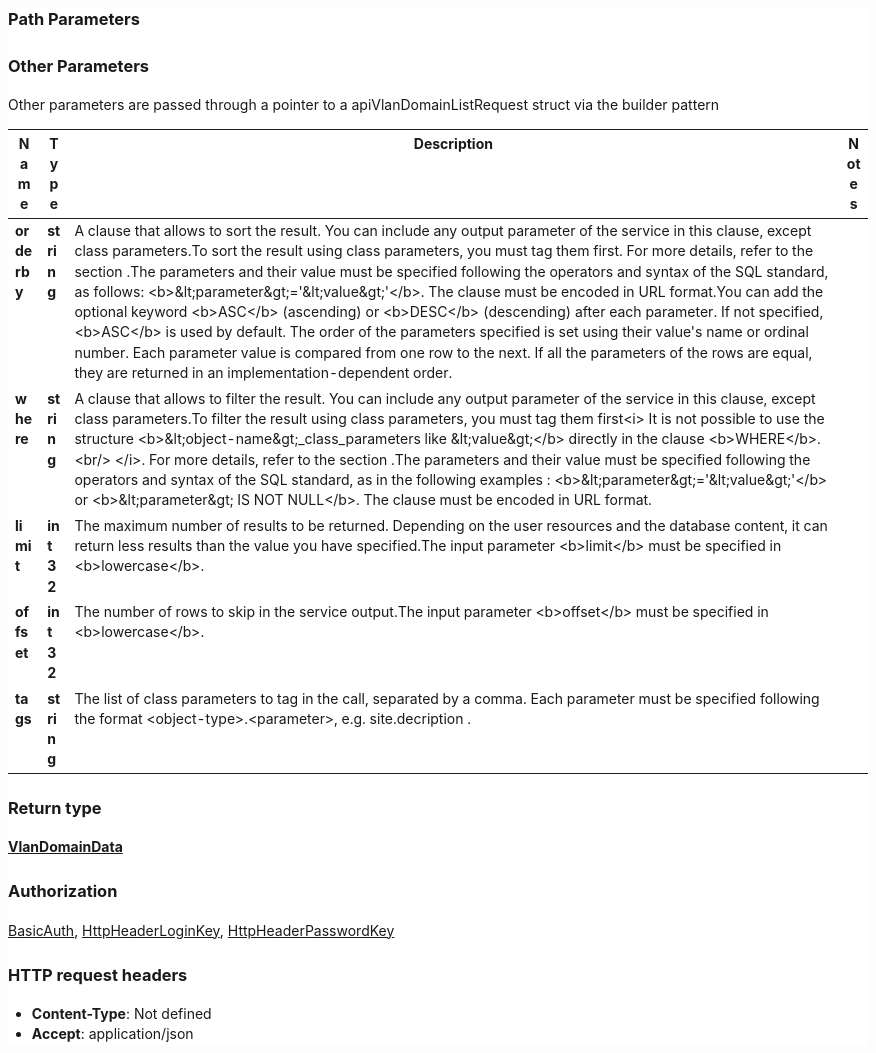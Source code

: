 ### Path Parameters



### Other Parameters

Other parameters are passed through a pointer to a apiVlanDomainListRequest struct via the builder pattern


Name | Type | Description  | Notes
------------- | ------------- | ------------- | -------------
 **orderby** | **string** | A clause that allows to sort the result. You can include any output parameter of the service in this clause, except class parameters.To sort the result using class parameters, you must tag them first. For more details, refer to the section .The parameters and their value must be specified following the operators and syntax of the SQL standard, as follows: &lt;b&gt;&amp;lt;parameter&amp;gt;&#x3D;&#39;&amp;lt;value&amp;gt;&#39;&lt;/b&gt;. The clause must be encoded in URL format.You can add the optional keyword &lt;b&gt;ASC&lt;/b&gt; (ascending) or &lt;b&gt;DESC&lt;/b&gt; (descending) after each parameter. If not specified, &lt;b&gt;ASC&lt;/b&gt; is used by default. The order of the parameters specified is set using their value&#39;s name or ordinal number. Each parameter value is compared from one row to the next. If all the parameters of the rows are equal, they are returned in an implementation-dependent order. | 
 **where** | **string** | A clause that allows to filter the result. You can include any output parameter of the service in this clause, except class parameters.To filter the result using class parameters, you must tag them first&lt;i&gt;                                            It is not possible to use the structure &lt;b&gt;&amp;lt;object-name&amp;gt;_class_parameters like &amp;lt;value&amp;gt;&lt;/b&gt; directly in the clause &lt;b&gt;WHERE&lt;/b&gt;.&lt;br/&gt;                                        &lt;/i&gt;. For more details, refer to the section .The parameters and their value must be specified following the operators and syntax of the SQL standard, as in the following examples : &lt;b&gt;&amp;lt;parameter&amp;gt;&#x3D;&#39;&amp;lt;value&amp;gt;&#39;&lt;/b&gt; or &lt;b&gt;&amp;lt;parameter&amp;gt; IS NOT NULL&lt;/b&gt;. The clause must be encoded in URL format. | 
 **limit** | **int32** | The maximum number of results to be returned. Depending on the user resources and the database content, it can return less results than the value you have specified.The input parameter &lt;b&gt;limit&lt;/b&gt; must be specified in &lt;b&gt;lowercase&lt;/b&gt;. | 
 **offset** | **int32** | The number of rows to skip in the service output.The input parameter &lt;b&gt;offset&lt;/b&gt; must be specified in &lt;b&gt;lowercase&lt;/b&gt;. | 
 **tags** | **string** | The list of class parameters to tag in the call, separated by a comma. Each parameter must be specified following the format &lt;object-type&gt;.&lt;parameter&gt;, e.g. site.decription . | 

### Return type

[**VlanDomainData**](vlan_domain_data.md)

### Authorization

[BasicAuth](../README.md#BasicAuth), [HttpHeaderLoginKey](../README.md#HttpHeaderLoginKey), [HttpHeaderPasswordKey](../README.md#HttpHeaderPasswordKey)

### HTTP request headers

- **Content-Type**: Not defined
- **Accept**: application/json
